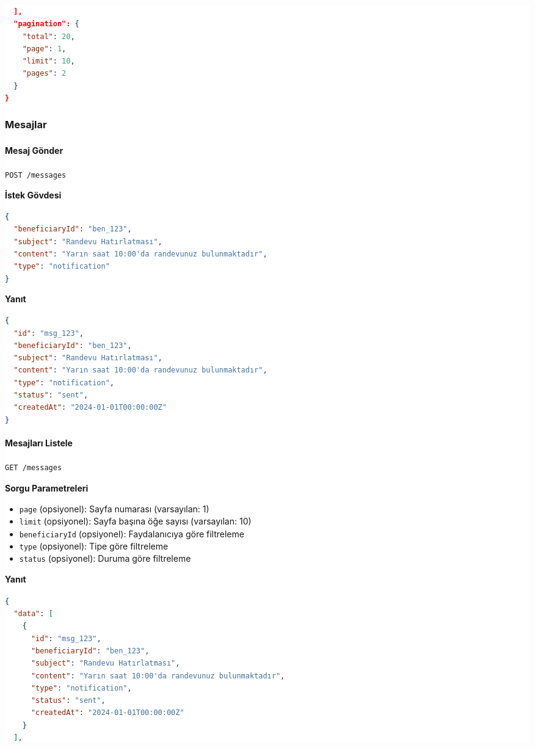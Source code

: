 ```json
  ],
  "pagination": {
    "total": 20,
    "page": 1,
    "limit": 10,
    "pages": 2
  }
}
```

### Mesajlar

#### Mesaj Gönder
```http
POST /messages
```

**İstek Gövdesi**
```json
{
  "beneficiaryId": "ben_123",
  "subject": "Randevu Hatırlatması",
  "content": "Yarın saat 10:00'da randevunuz bulunmaktadır",
  "type": "notification"
}
```

**Yanıt**
```json
{
  "id": "msg_123",
  "beneficiaryId": "ben_123",
  "subject": "Randevu Hatırlatması",
  "content": "Yarın saat 10:00'da randevunuz bulunmaktadır",
  "type": "notification",
  "status": "sent",
  "createdAt": "2024-01-01T00:00:00Z"
}
```

#### Mesajları Listele
```http
GET /messages
```

**Sorgu Parametreleri**
- `page` (opsiyonel): Sayfa numarası (varsayılan: 1)
- `limit` (opsiyonel): Sayfa başına öğe sayısı (varsayılan: 10)
- `beneficiaryId` (opsiyonel): Faydalanıcıya göre filtreleme
- `type` (opsiyonel): Tipe göre filtreleme
- `status` (opsiyonel): Duruma göre filtreleme

**Yanıt**
```json
{
  "data": [
    {
      "id": "msg_123",
      "beneficiaryId": "ben_123",
      "subject": "Randevu Hatırlatması",
      "content": "Yarın saat 10:00'da randevunuz bulunmaktadır",
      "type": "notification",
      "status": "sent",
      "createdAt": "2024-01-01T00:00:00Z"
    }
  ],
```